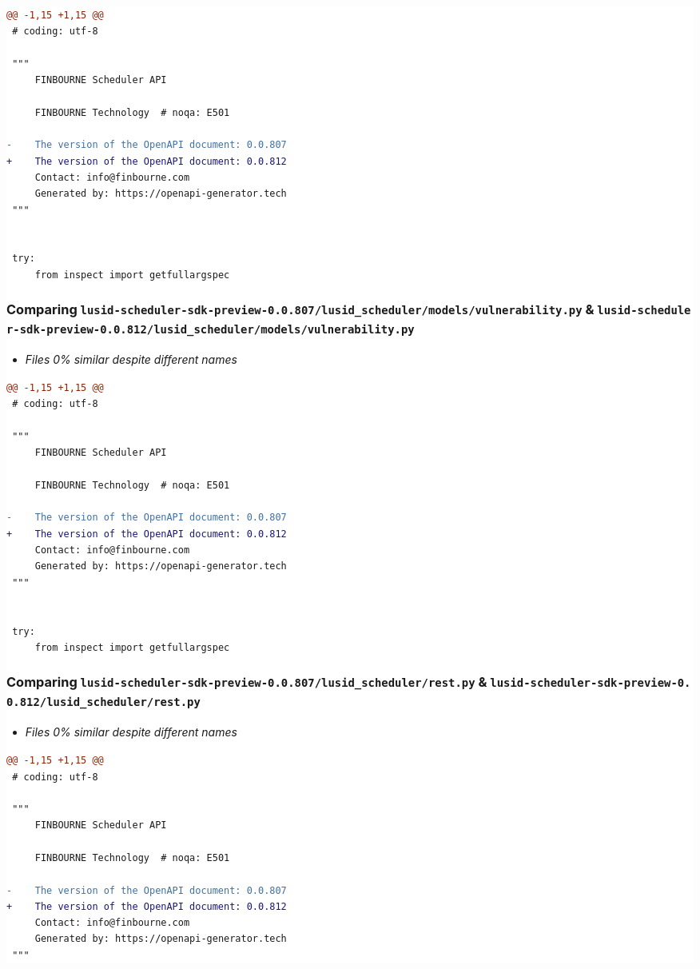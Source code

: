 ```diff
@@ -1,15 +1,15 @@
 # coding: utf-8
 
 """
     FINBOURNE Scheduler API
 
     FINBOURNE Technology  # noqa: E501
 
-    The version of the OpenAPI document: 0.0.807
+    The version of the OpenAPI document: 0.0.812
     Contact: info@finbourne.com
     Generated by: https://openapi-generator.tech
 """
 
 
 try:
     from inspect import getfullargspec
```

### Comparing `lusid-scheduler-sdk-preview-0.0.807/lusid_scheduler/models/vulnerability.py` & `lusid-scheduler-sdk-preview-0.0.812/lusid_scheduler/models/vulnerability.py`

 * *Files 0% similar despite different names*

```diff
@@ -1,15 +1,15 @@
 # coding: utf-8
 
 """
     FINBOURNE Scheduler API
 
     FINBOURNE Technology  # noqa: E501
 
-    The version of the OpenAPI document: 0.0.807
+    The version of the OpenAPI document: 0.0.812
     Contact: info@finbourne.com
     Generated by: https://openapi-generator.tech
 """
 
 
 try:
     from inspect import getfullargspec
```

### Comparing `lusid-scheduler-sdk-preview-0.0.807/lusid_scheduler/rest.py` & `lusid-scheduler-sdk-preview-0.0.812/lusid_scheduler/rest.py`

 * *Files 0% similar despite different names*

```diff
@@ -1,15 +1,15 @@
 # coding: utf-8
 
 """
     FINBOURNE Scheduler API
 
     FINBOURNE Technology  # noqa: E501
 
-    The version of the OpenAPI document: 0.0.807
+    The version of the OpenAPI document: 0.0.812
     Contact: info@finbourne.com
     Generated by: https://openapi-generator.tech
 """
```